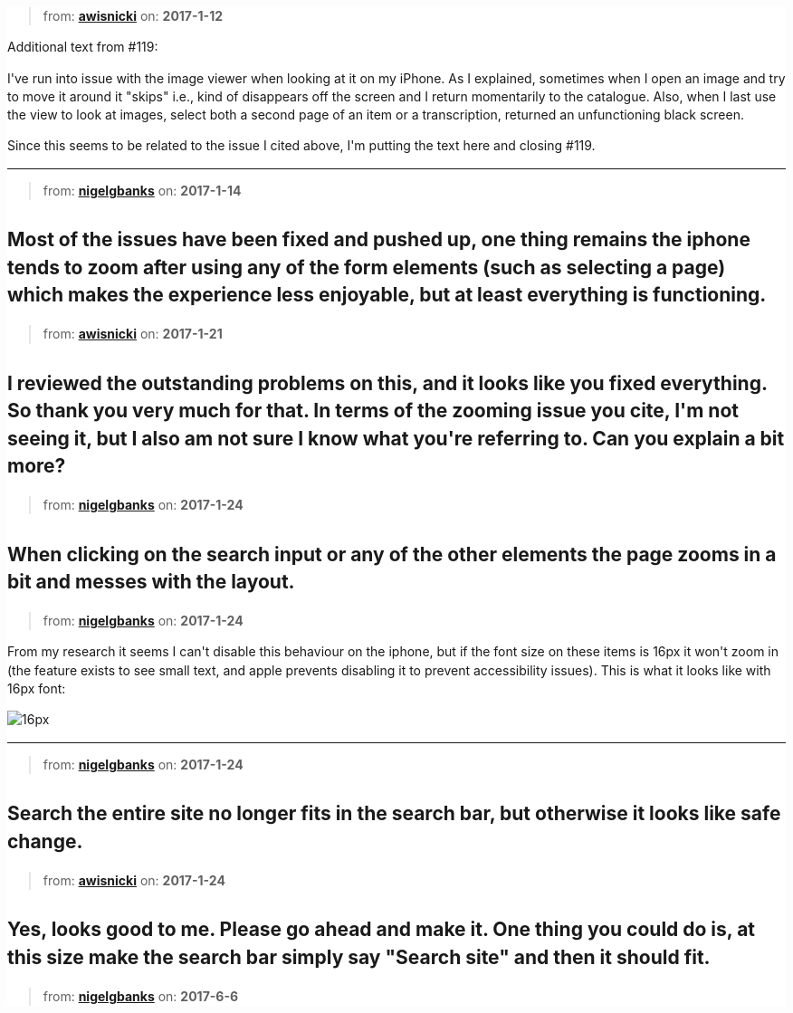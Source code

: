 > from: [**awisnicki**](https://github.com/livingstoneonline/livingstoneonline/issues/107#issuecomment-272271066) on: **2017-1-12**

Additional text from #119:

I&#x27;ve run into issue with the image viewer when looking at it on my iPhone. As I explained, sometimes when I open an image and try to move it around it &quot;skips&quot; i.e., kind of disappears off the screen and I return momentarily to the catalogue. Also, when I last use the view to look at images, select both a second page of an item or a transcription, returned an unfunctioning black screen.

Since this seems to be related to the issue I cited above, I&#x27;m putting the text here and closing #119.

---
> from: [**nigelgbanks**](https://github.com/livingstoneonline/livingstoneonline/issues/107#issuecomment-272646771) on: **2017-1-14**

Most of the issues have been fixed and pushed up, one thing remains the iphone tends to zoom after using any of the form elements (such as selecting a page) which makes the experience less enjoyable, but at least everything is functioning.
---
> from: [**awisnicki**](https://github.com/livingstoneonline/livingstoneonline/issues/107#issuecomment-274282306) on: **2017-1-21**

I reviewed the outstanding problems on this, and it looks like you fixed everything. So thank you very much for that. In terms of the zooming issue you cite, I&#x27;m not seeing it, but I also am not sure I know what you&#x27;re referring to. Can you explain a bit more?
---
> from: [**nigelgbanks**](https://github.com/livingstoneonline/livingstoneonline/issues/107#issuecomment-274938326) on: **2017-1-24**

When clicking on the search input or any of the other elements the page zooms in a bit and messes with the layout.
---
> from: [**nigelgbanks**](https://github.com/livingstoneonline/livingstoneonline/issues/107#issuecomment-274940826) on: **2017-1-24**

From my research it seems I can&#x27;t disable this behaviour on the iphone, but if the font size on these items is 16px it won&#x27;t zoom in (the feature exists to see small text, and apple prevents disabling it to prevent accessibility issues). This is what it looks like with 16px font:

![16px](https://cloud.githubusercontent.com/assets/487373/22267032/140a732e-e27a-11e6-88f8-acc19313bd06.png)
 
---
> from: [**nigelgbanks**](https://github.com/livingstoneonline/livingstoneonline/issues/107#issuecomment-274940974) on: **2017-1-24**

Search the entire site no longer fits in the search bar, but otherwise it looks like safe change.
---
> from: [**awisnicki**](https://github.com/livingstoneonline/livingstoneonline/issues/107#issuecomment-275003789) on: **2017-1-24**

Yes, looks good to me. Please go ahead and make it. One thing you could do is, at this size make the search bar simply say &quot;Search site&quot; and then it should fit.
---
> from: [**nigelgbanks**](https://github.com/livingstoneonline/livingstoneonline/issues/107#issuecomment-306581161) on: **2017-6-6**
